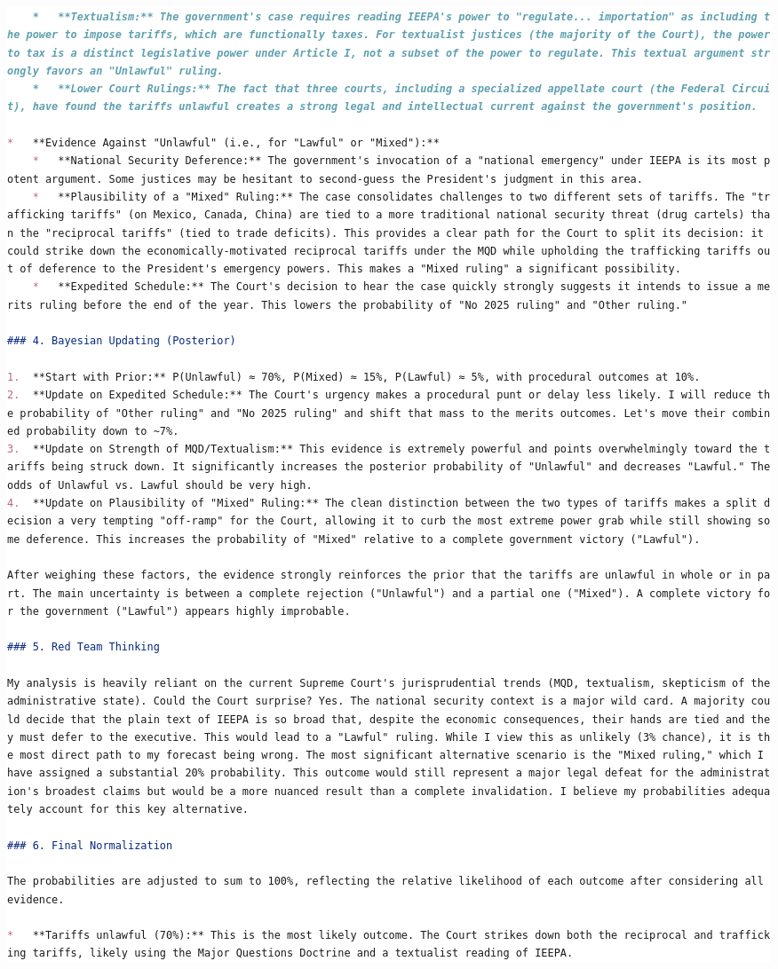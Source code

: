 ```md
    *   **Textualism:** The government's case requires reading IEEPA's power to "regulate... importation" as including the power to impose tariffs, which are functionally taxes. For textualist justices (the majority of the Court), the power to tax is a distinct legislative power under Article I, not a subset of the power to regulate. This textual argument strongly favors an "Unlawful" ruling.
    *   **Lower Court Rulings:** The fact that three courts, including a specialized appellate court (the Federal Circuit), have found the tariffs unlawful creates a strong legal and intellectual current against the government's position.

*   **Evidence Against "Unlawful" (i.e., for "Lawful" or "Mixed"):**
    *   **National Security Deference:** The government's invocation of a "national emergency" under IEEPA is its most potent argument. Some justices may be hesitant to second-guess the President's judgment in this area.
    *   **Plausibility of a "Mixed" Ruling:** The case consolidates challenges to two different sets of tariffs. The "trafficking tariffs" (on Mexico, Canada, China) are tied to a more traditional national security threat (drug cartels) than the "reciprocal tariffs" (tied to trade deficits). This provides a clear path for the Court to split its decision: it could strike down the economically-motivated reciprocal tariffs under the MQD while upholding the trafficking tariffs out of deference to the President's emergency powers. This makes a "Mixed ruling" a significant possibility.
    *   **Expedited Schedule:** The Court's decision to hear the case quickly strongly suggests it intends to issue a merits ruling before the end of the year. This lowers the probability of "No 2025 ruling" and "Other ruling."

### 4. Bayesian Updating (Posterior)

1.  **Start with Prior:** P(Unlawful) ≈ 70%, P(Mixed) ≈ 15%, P(Lawful) ≈ 5%, with procedural outcomes at 10%.
2.  **Update on Expedited Schedule:** The Court's urgency makes a procedural punt or delay less likely. I will reduce the probability of "Other ruling" and "No 2025 ruling" and shift that mass to the merits outcomes. Let's move their combined probability down to ~7%.
3.  **Update on Strength of MQD/Textualism:** This evidence is extremely powerful and points overwhelmingly toward the tariffs being struck down. It significantly increases the posterior probability of "Unlawful" and decreases "Lawful." The odds of Unlawful vs. Lawful should be very high.
4.  **Update on Plausibility of "Mixed" Ruling:** The clean distinction between the two types of tariffs makes a split decision a very tempting "off-ramp" for the Court, allowing it to curb the most extreme power grab while still showing some deference. This increases the probability of "Mixed" relative to a complete government victory ("Lawful").

After weighing these factors, the evidence strongly reinforces the prior that the tariffs are unlawful in whole or in part. The main uncertainty is between a complete rejection ("Unlawful") and a partial one ("Mixed"). A complete victory for the government ("Lawful") appears highly improbable.

### 5. Red Team Thinking

My analysis is heavily reliant on the current Supreme Court's jurisprudential trends (MQD, textualism, skepticism of the administrative state). Could the Court surprise? Yes. The national security context is a major wild card. A majority could decide that the plain text of IEEPA is so broad that, despite the economic consequences, their hands are tied and they must defer to the executive. This would lead to a "Lawful" ruling. While I view this as unlikely (3% chance), it is the most direct path to my forecast being wrong. The most significant alternative scenario is the "Mixed ruling," which I have assigned a substantial 20% probability. This outcome would still represent a major legal defeat for the administration's broadest claims but would be a more nuanced result than a complete invalidation. I believe my probabilities adequately account for this key alternative.

### 6. Final Normalization

The probabilities are adjusted to sum to 100%, reflecting the relative likelihood of each outcome after considering all evidence.

*   **Tariffs unlawful (70%):** This is the most likely outcome. The Court strikes down both the reciprocal and trafficking tariffs, likely using the Major Questions Doctrine and a textualist reading of IEEPA.
```